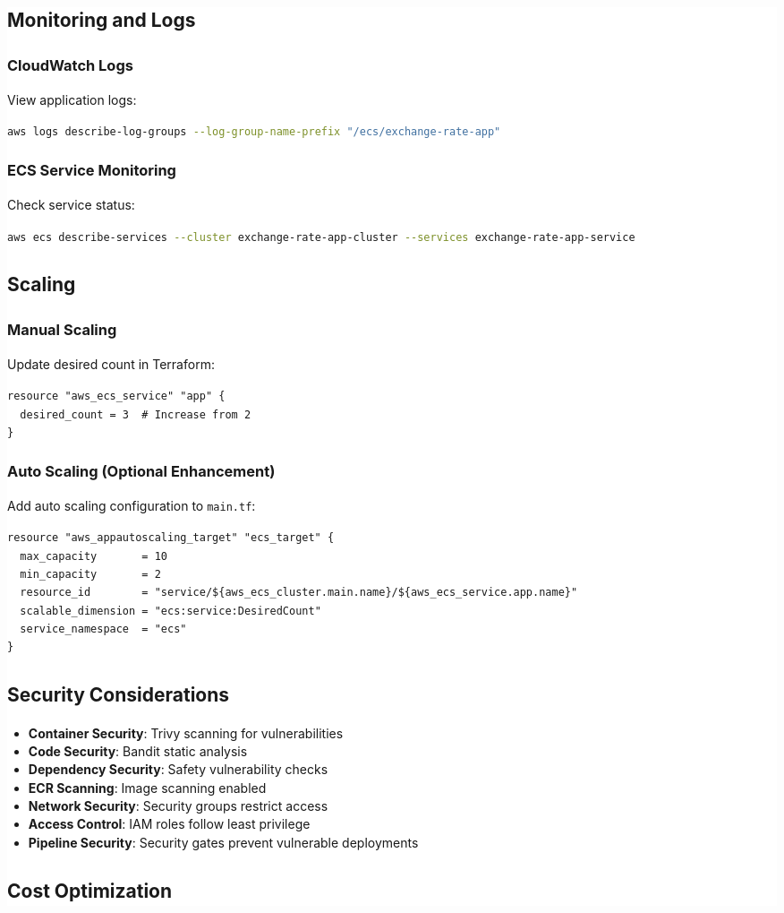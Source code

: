 ## Monitoring and Logs

### CloudWatch Logs

View application logs:
```bash
aws logs describe-log-groups --log-group-name-prefix "/ecs/exchange-rate-app"
```

### ECS Service Monitoring

Check service status:
```bash
aws ecs describe-services --cluster exchange-rate-app-cluster --services exchange-rate-app-service
```

## Scaling

### Manual Scaling

Update desired count in Terraform:
```hcl
resource "aws_ecs_service" "app" {
  desired_count = 3  # Increase from 2
}
```

### Auto Scaling (Optional Enhancement)

Add auto scaling configuration to `main.tf`:

```hcl
resource "aws_appautoscaling_target" "ecs_target" {
  max_capacity       = 10
  min_capacity       = 2
  resource_id        = "service/${aws_ecs_cluster.main.name}/${aws_ecs_service.app.name}"
  scalable_dimension = "ecs:service:DesiredCount"
  service_namespace  = "ecs"
}
```

## Security Considerations

- **Container Security**: Trivy scanning for vulnerabilities
- **Code Security**: Bandit static analysis
- **Dependency Security**: Safety vulnerability checks
- **ECR Scanning**: Image scanning enabled
- **Network Security**: Security groups restrict access
- **Access Control**: IAM roles follow least privilege
- **Pipeline Security**: Security gates prevent vulnerable deployments

## Cost Optimization
